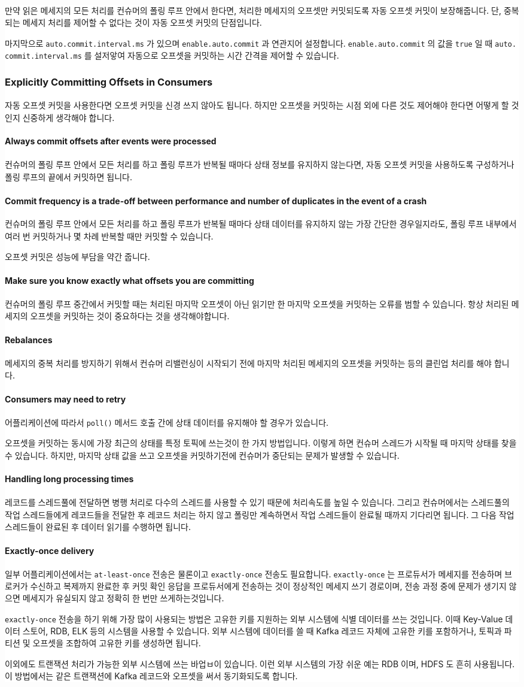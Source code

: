 만약 읽은 메세지의 모든 처리를 컨슈머의 폴링 루프 안에서 한다면, 처리한 메세지의 오프셋만 커밋되도록 자동 오프셋 커밋이 보장해줍니다. 단, 중복되는 메세지 처리를 제어할 수 없다는 것이 자동 오프셋 커밋의 단점입니다.

마지막으로 `auto.commit.interval.ms` 가 있으며 `enable.auto.commit` 과 연관지어 설정합니다. `enable.auto.commit` 의 값을 `true` 일 때 `auto.commit.interval.ms` 를 설저앟여 자동으로 오프셋을 커밋하는 시간 간격을 제어할 수 있습니다.

### Explicitly Committing Offsets in Consumers 

자동 오프셋 커밋을 사용한다면 오프셋 커밋을 신경 쓰지 않아도 됩니다. 하지만 오프셋을 커밋하는 시점 외에 다른 것도 제어해야 한다면 어떻게 할 것인지 신중하게 생각해야 합니다.

#### Always commit offsets after events were processed

컨슈머의 폴링 루프 안에서 모든 처리를 하고 폴링 루프가 반복될 때마다 상태 정보를 유지하지 않는다면, 자동 오프셋 커밋을 사용하도록 구성하거나 폴링 루프의 끝에서 커밋하면 됩니다.

#### Commit frequency is a trade-off between performance and number of duplicates in the event of a crash

컨슈머의 폴링 루프 안에서 모든 처리를 하고 폴링 루프가 반복될 때마다 상태 데이터를 유지하지 않는 가장 간단한 경우일지라도, 폴링 루프 내부에서 여러 번 커밋하거나 몇 차례 반복할 때만 커밋할 수 있습니다. 

오프셋 커밋은 성능에 부담을 약간 줍니다.

#### Make sure you know exactly what offsets you are committing

컨슈머의 폴링 루프 중간에서 커밋할 때는 처리된 마지막 오프셋이 아닌 읽기만 한 마지막 오프셋을 커밋하는 오류를 범할 수 있습니다. 항상 처리된 메세지의 오프셋을 커밋하는 것이 중요하다는 것을 생각해야합니다.

#### Rebalances

메세지의 중복 처리를 방지하기 위해서 컨슈머 리밸런싱이 시작되기 전에 마지막 처리된 메세지의 오프셋을 커밋하는 등의 클린업 처리를 해야 합니다.

#### Consumers may need to retry

어플리케이션에 따라서 `poll()` 메서드 호출 간에 상태 데이터를 유지해야 할 경우가 있습니다.

오프셋을 커밋하는 동시에 가장 최근의 상태를 특정 토픽에 쓰는것이 한 가지 방법입니다. 이렇게 하면 컨슈머 스레드가 시작될 때 마지막 상태를 찾을 수 있습니다. 하지만, 마지막 상태 값을 쓰고 오프셋을 커밋하기전에 컨슈머가 중단되는 문제가 발생할 수 있습니다.

#### Handling long processing times

레코드를 스레드풀에 전달하면 병행 처리로 다수의 스레드를 사용할 수 있기 때문에 처리속도를 높일 수 있습니다. 그리고 컨슈머에서는 스레드풀의 작업 스레드들에게 레코드들을 전달한 후 레코드 처리는 하지 않고 폴링만 계속하면서 작업 스레드들이 완료될 때까지 기다리면 됩니다. 그 다음 작업 스레드들이 완료된 후 데이터 읽기를 수행하면 됩니다.

#### Exactly-once delivery

일부 어플리케이션에서는 `at-least-once` 전송은 물론이고 `exactly-once` 전송도 필요합니다. `exactly-once` 는 프로듀서가 메세지를 전송하며 브로커가 수신하고 복제까지 완료한 후 커밋 확인 응답을 프로듀서에게 전송하는 것이 정상적인 메세지 쓰기 경로이며, 전송 과정 중에 문제가 생기지 않으면 메세지가 유실되지 않고 정확히 한 번만 쓰게하는것입니다.

`exactly-once` 전송을 하기 위해 가장 많이 사용되는 방법은 고유한 키를 지원하는 외부 시스템에 식별 데이터를 쓰는 것입니다. 이때 Key-Value 데이터 스토어, RDB, ELK 등의 시스템을 사용할 수 있습니다. 외부 시스템에 데이터를 쓸 때 Kafka 레코드 자체에 고유한 키를 포함하거나, 토픽과 파티션 및 오프셋을 조합하여 고유한 키를 생성하면 됩니다.

이외에도 트랜잭션 처리가 가능한 외부 시스템에 쓰는 바업ㅂ이 있습니다. 이런 외부 시스템의 가장 쉬운 예는 RDB 이며, HDFS 도 흔히 사용됩니다. 이 방법에서는 같은 트랜잭션에 Kafka 레코드와 오프셋을 써서 동기화되도록 합니다.
